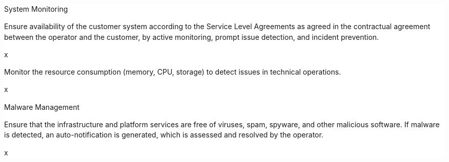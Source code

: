 </td>
</tr>
<tr>
<td valign="top" rowspan="2">

System Monitoring

</td>
<td valign="top">

Ensure availability of the customer system according to the Service Level Agreements as agreed in the contractual agreement between the operator and the customer, by active monitoring, prompt issue detection, and incident prevention.

</td>
<td valign="top">

x

</td>
<td valign="top">



</td>
</tr>
<tr>
<td valign="top">

Monitor the resource consumption \(memory, CPU, storage\) to detect issues in technical operations.

</td>
<td valign="top">

x

</td>
<td valign="top">



</td>
</tr>
<tr>
<td valign="top">

Malware Management

</td>
<td valign="top">

Ensure that the infrastructure and platform services are free of viruses, spam, spyware, and other malicious software. If malware is detected, an auto-notification is generated, which is assessed and resolved by the operator.

</td>
<td valign="top">

x

</td>
<td valign="top">
